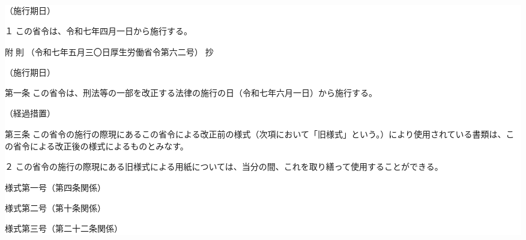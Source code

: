 （施行期日）

１ この省令は、令和七年四月一日から施行する。

附 則 （令和七年五月三〇日厚生労働省令第六二号） 抄

（施行期日）

第一条 この省令は、刑法等の一部を改正する法律の施行の日（令和七年六月一日）から施行する。

（経過措置）

第三条 この省令の施行の際現にあるこの省令による改正前の様式（次項において「旧様式」という。）により使用されている書類は、この省令による改正後の様式によるものとみなす。

２ この省令の施行の際現にある旧様式による用紙については、当分の間、これを取り繕って使用することができる。

様式第一号（第四条関係）

[](/./pict/2FH00000078489.pdf)

様式第二号（第十条関係）

[](/./pict/2FH00000054019.pdf)

様式第三号（第二十二条関係）

[](/./pict/2FH00000054020.pdf)
